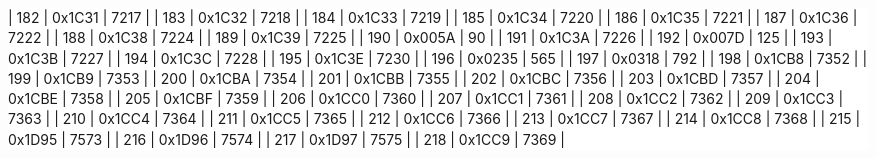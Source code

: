 |     182 | 0x1C31      |        7217 |
|     183 | 0x1C32      |        7218 |
|     184 | 0x1C33      |        7219 |
|     185 | 0x1C34      |        7220 |
|     186 | 0x1C35      |        7221 |
|     187 | 0x1C36      |        7222 |
|     188 | 0x1C38      |        7224 |
|     189 | 0x1C39      |        7225 |
|     190 | 0x005A      |          90 |
|     191 | 0x1C3A      |        7226 |
|     192 | 0x007D      |         125 |
|     193 | 0x1C3B      |        7227 |
|     194 | 0x1C3C      |        7228 |
|     195 | 0x1C3E      |        7230 |
|     196 | 0x0235      |         565 |
|     197 | 0x0318      |         792 |
|     198 | 0x1CB8      |        7352 |
|     199 | 0x1CB9      |        7353 |
|     200 | 0x1CBA      |        7354 |
|     201 | 0x1CBB      |        7355 |
|     202 | 0x1CBC      |        7356 |
|     203 | 0x1CBD      |        7357 |
|     204 | 0x1CBE      |        7358 |
|     205 | 0x1CBF      |        7359 |
|     206 | 0x1CC0      |        7360 |
|     207 | 0x1CC1      |        7361 |
|     208 | 0x1CC2      |        7362 |
|     209 | 0x1CC3      |        7363 |
|     210 | 0x1CC4      |        7364 |
|     211 | 0x1CC5      |        7365 |
|     212 | 0x1CC6      |        7366 |
|     213 | 0x1CC7      |        7367 |
|     214 | 0x1CC8      |        7368 |
|     215 | 0x1D95      |        7573 |
|     216 | 0x1D96      |        7574 |
|     217 | 0x1D97      |        7575 |
|     218 | 0x1CC9      |        7369 |